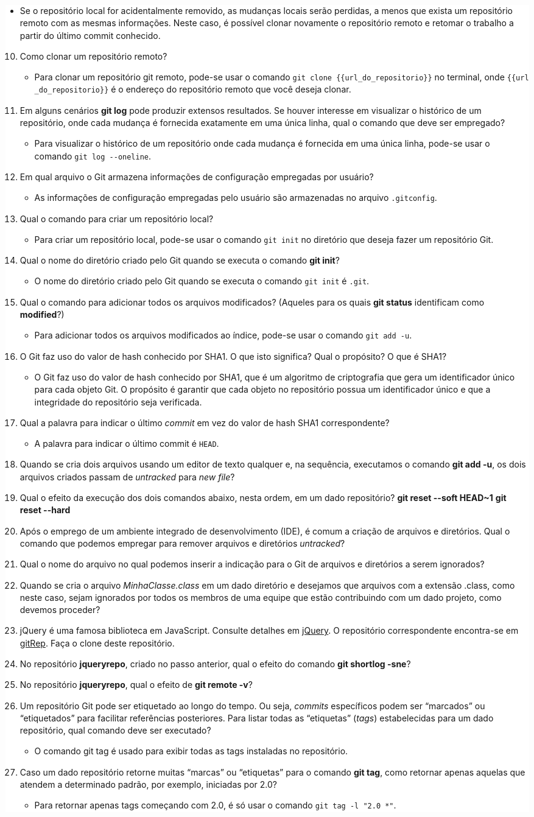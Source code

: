   - Se o repositório local for acidentalmente removido, as mudanças locais serão perdidas, a menos que exista um repositório remoto com as mesmas informações. Neste caso, é possível clonar novamente o repositório remoto e retomar o trabalho a partir do último commit conhecido.

10. Como clonar um repositório remoto?

    - Para clonar um repositório git remoto, pode-se usar o comando `git clone {{url_do_repositorio}}` no terminal, onde `{{url_do_repositorio}}` é o endereço do repositório remoto que você deseja clonar.

11. Em alguns cenários **git log** pode produzir extensos resultados. Se houver interesse em visualizar o histórico de um repositório, onde cada mudança é fornecida exatamente em uma única linha, qual o comando que deve ser empregado?

    - Para visualizar o histórico de um repositório onde cada mudança é fornecida em uma única linha, pode-se usar o comando `git log --oneline`.

12. Em qual arquivo o Git armazena informações de configuração empregadas por usuário?

    - As informações de configuração empregadas pelo usuário são armazenadas no arquivo `.gitconfig`.

13. Qual o comando para criar um repositório local?

    - Para criar um repositório local, pode-se usar o comando `git init` no diretório que deseja fazer um repositório Git.

14. Qual o nome do diretório criado pelo Git quando se executa o comando **git init**?

    - O nome do diretório criado pelo Git quando se executa o comando `git init` é `.git`.

15. Qual o comando para adicionar todos os arquivos modificados? (Aqueles para os quais **git status** identificam como **modified**?)

    - Para adicionar todos os arquivos modificados ao índice, pode-se usar o comando `git add -u`.

16. O Git faz uso do valor de hash conhecido por SHA1. O que isto significa? Qual o propósito? O que é SHA1?

    - O Git faz uso do valor de hash conhecido por SHA1, que é um algoritmo de criptografia que gera um identificador único para cada objeto Git. O propósito é garantir que cada objeto no repositório possua um identificador único e que a integridade do repositório seja verificada.

17. Qual a palavra para indicar o último _commit_ em vez do valor de hash SHA1 correspondente?

    - A palavra para indicar o último commit é `HEAD`.

18. Quando se cria dois arquivos usando um editor de texto qualquer e, na sequência, executamos o comando **git add -u**, os dois arquivos criados passam de _untracked_ para _new file_?

19. Qual o efeito da execução dos dois comandos abaixo, nesta ordem, em um dado repositório?
    **git reset --soft HEAD~1**
    **git reset --hard**
20. Após o emprego de um ambiente integrado de desenvolvimento (IDE), é comum a criação de arquivos e diretórios. Qual o comando que podemos empregar para remover arquivos e diretórios _untracked_?
21. Qual o nome do arquivo no qual podemos inserir a indicação para o Git de arquivos e diretórios a serem ignorados?
22. Quando se cria o arquivo _MinhaClasse.class_ em um dado diretório e desejamos que arquivos com a extensão .class, como neste caso, sejam ignorados por todos os membros de uma equipe que estão contribuindo com um dado projeto, como devemos proceder?
23. jQuery é uma famosa biblioteca em JavaScript. Consulte detalhes em [jQuery](http://jquery.com). O repositório correspondente encontra-se em [gitRep](https://github.com/jquery/jquery.git). Faça o clone deste repositório.
24. No repositório **jqueryrepo**, criado no passo anterior, qual o efeito do comando
    **git shortlog -sne**?
25. No repositório **jqueryrepo**, qual o efeito de **git remote -v**?
26. Um repositório Git pode ser etiquetado ao longo do tempo. Ou seja, _commits_ específicos podem ser “marcados” ou “etiquetados” para facilitar referências posteriores. Para listar todas as “etiquetas” (_tags_) estabelecidas para um dado repositório, qual comando deve ser executado?
    - O comando git tag é usado para exibir todas as tags instaladas no repositório.
27. Caso um dado repositório retorne muitas “marcas” ou “etiquetas” para o comando **git tag**, como retornar apenas aquelas que atendem a determinado padrão, por exemplo, iniciadas por 2.0?
    - Para retornar apenas tags começando com 2.0, é só usar o comando ` git tag -l "2.0 *" `.